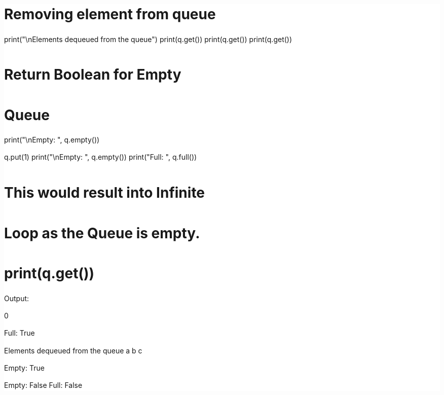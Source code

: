 # Removing element from queue
print("\nElements dequeued from the queue")
print(q.get())
print(q.get())
print(q.get())
 
# Return Boolean for Empty
# Queue
print("\nEmpty: ", q.empty())
 
q.put(1)
print("\nEmpty: ", q.empty())
print("Full: ", q.full())
 
# This would result into Infinite
# Loop as the Queue is empty.
# print(q.get())

Output: 
 

0

Full:  True

Elements dequeued from the queue
a
b
c

Empty:  True

Empty:  False
Full:  False



